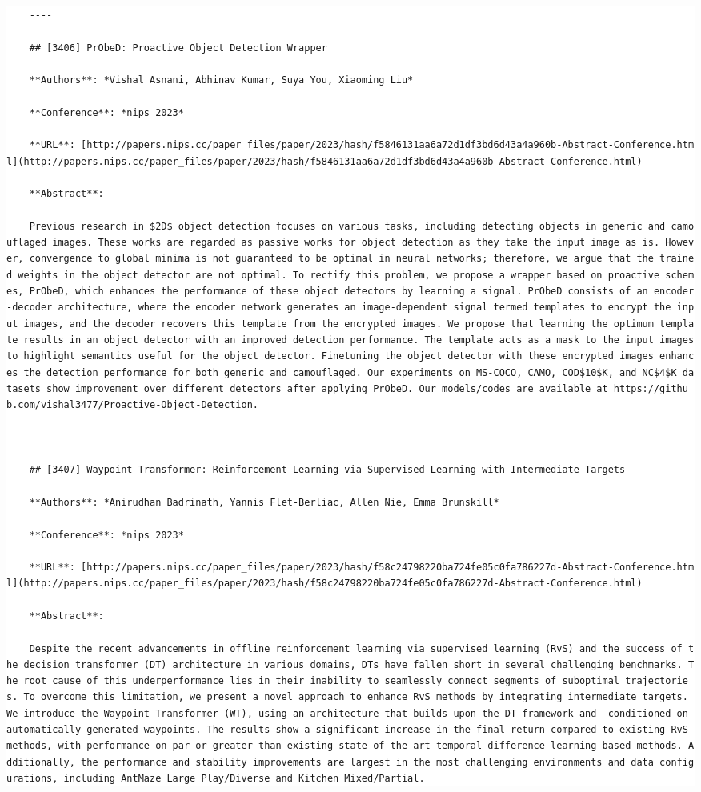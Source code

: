         ----

        ## [3406] PrObeD: Proactive Object Detection Wrapper

        **Authors**: *Vishal Asnani, Abhinav Kumar, Suya You, Xiaoming Liu*

        **Conference**: *nips 2023*

        **URL**: [http://papers.nips.cc/paper_files/paper/2023/hash/f5846131aa6a72d1df3bd6d43a4a960b-Abstract-Conference.html](http://papers.nips.cc/paper_files/paper/2023/hash/f5846131aa6a72d1df3bd6d43a4a960b-Abstract-Conference.html)

        **Abstract**:

        Previous research in $2D$ object detection focuses on various tasks, including detecting objects in generic and camouflaged images. These works are regarded as passive works for object detection as they take the input image as is. However, convergence to global minima is not guaranteed to be optimal in neural networks; therefore, we argue that the trained weights in the object detector are not optimal. To rectify this problem, we propose a wrapper based on proactive schemes, PrObeD, which enhances the performance of these object detectors by learning a signal. PrObeD consists of an encoder-decoder architecture, where the encoder network generates an image-dependent signal termed templates to encrypt the input images, and the decoder recovers this template from the encrypted images. We propose that learning the optimum template results in an object detector with an improved detection performance. The template acts as a mask to the input images to highlight semantics useful for the object detector. Finetuning the object detector with these encrypted images enhances the detection performance for both generic and camouflaged. Our experiments on MS-COCO, CAMO, COD$10$K, and NC$4$K datasets show improvement over different detectors after applying PrObeD. Our models/codes are available at https://github.com/vishal3477/Proactive-Object-Detection.

        ----

        ## [3407] Waypoint Transformer: Reinforcement Learning via Supervised Learning with Intermediate Targets

        **Authors**: *Anirudhan Badrinath, Yannis Flet-Berliac, Allen Nie, Emma Brunskill*

        **Conference**: *nips 2023*

        **URL**: [http://papers.nips.cc/paper_files/paper/2023/hash/f58c24798220ba724fe05c0fa786227d-Abstract-Conference.html](http://papers.nips.cc/paper_files/paper/2023/hash/f58c24798220ba724fe05c0fa786227d-Abstract-Conference.html)

        **Abstract**:

        Despite the recent advancements in offline reinforcement learning via supervised learning (RvS) and the success of the decision transformer (DT) architecture in various domains, DTs have fallen short in several challenging benchmarks. The root cause of this underperformance lies in their inability to seamlessly connect segments of suboptimal trajectories. To overcome this limitation, we present a novel approach to enhance RvS methods by integrating intermediate targets. We introduce the Waypoint Transformer (WT), using an architecture that builds upon the DT framework and  conditioned on automatically-generated waypoints. The results show a significant increase in the final return compared to existing RvS methods, with performance on par or greater than existing state-of-the-art temporal difference learning-based methods. Additionally, the performance and stability improvements are largest in the most challenging environments and data configurations, including AntMaze Large Play/Diverse and Kitchen Mixed/Partial.
